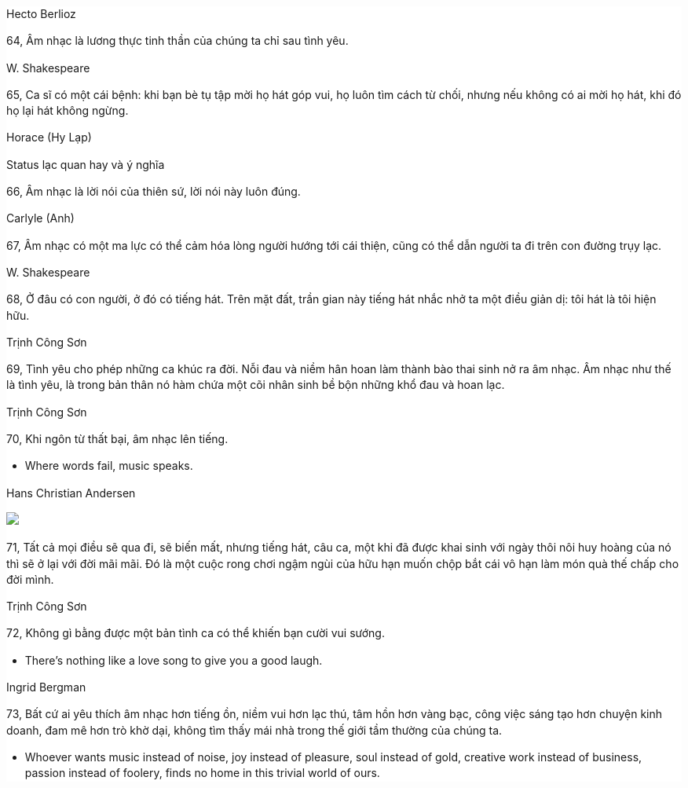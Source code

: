Hecto Berlioz

64, Âm nhạc là lương thực tinh thần của chúng ta chỉ sau tình yêu.

W. Shakespeare

65, Ca sĩ có một cái bệnh: khi bạn bè tụ tập mời họ hát góp vui, họ luôn
tìm cách từ chối, nhưng nếu không có ai mời họ hát, khi đó họ lại hát không
ngừng.

Horace (Hy Lạp)

Status lạc quan hay và ý nghĩa

66, Âm nhạc là lời nói của thiên sứ, lời nói này luôn đúng.

Carlyle (Anh)

67, Âm nhạc có một ma lực có thể cảm hóa lòng người hướng tới cái thiện,
cũng có thể dẫn người ta đi trên con đường trụy lạc.

W. Shakespeare

68, Ở đâu có con người, ở đó có tiếng hát. Trên mặt đất, trần gian này tiếng
hát nhắc nhở ta một điều giản dị: tôi hát là tôi hiện hữu.

Trịnh Công Sơn

69, Tình yêu cho phép những ca khúc ra đời. Nỗi đau và niềm hân hoan làm
thành bào thai sinh nở ra âm nhạc. Âm nhạc như thế là tình yêu, là trong
bản thân nó hàm chứa một cõi nhân sinh bề bộn những khổ đau và hoan lạc.

Trịnh Công Sơn

70, Khi ngôn từ thất bại, âm nhạc lên tiếng.

- Where words fail, music speaks.

Hans Christian Andersen

![](https://ocuaso.com/wp-content/uploads/2017/05/nhung-status-va-cau-noi-hay-ve-nhac-va-tinh-yeu-cuoc-song-9.jpg)

71, Tất cả mọi điều sẽ qua đi, sẽ biến mất, nhưng tiếng hát, câu ca, một
khi đã được khai sinh với ngày thôi nôi huy hoàng của nó thì sẽ ở lại với
đời mãi mãi. Đó là một cuộc rong chơi ngậm ngùi của hữu hạn muốn chộp bắt
cái vô hạn làm món quà thế chấp cho đời mình.

Trịnh Công Sơn

72, Không gì bằng được một bản tình ca có thể khiến bạn cười vui sướng.

- There’s nothing like a love song to give you a good laugh.

Ingrid Bergman

73, Bất cứ ai yêu thích âm nhạc hơn tiếng ồn, niềm vui hơn lạc thú, tâm
hồn hơn vàng bạc, công việc sáng tạo hơn chuyện kinh doanh, đam mê hơn trò
khờ dại, không tìm thấy mái nhà trong thế giới tầm thường của chúng ta.

- Whoever wants music instead of noise, joy instead of pleasure, soul instead
of gold, creative work instead of business, passion instead of foolery,
finds no home in this trivial world of ours.
